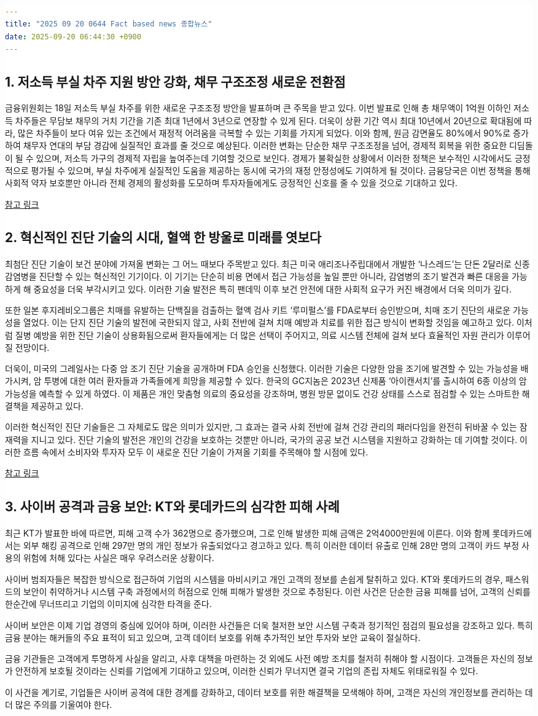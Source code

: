 ```yaml
---
title: "2025 09 20 0644 Fact based news 종합뉴스"
date: 2025-09-20 06:44:30 +0900
---
```

## 1. 저소득 부실 차주 지원 방안 강화, 채무 구조조정 새로운 전환점

금융위원회는 18일 저소득 부실 차주를 위한 새로운 구조조정 방안을 발표하며 큰 주목을 받고 있다. 이번 발표로 인해 총 채무액이 1억원 이하인 저소득 차주들은 무담보 채무의 거치 기간을 기존 최대 1년에서 3년으로 연장할 수 있게 된다. 더욱이 상환 기간 역시 최대 10년에서 20년으로 확대됨에 따라, 많은 차주들이 보다 여유 있는 조건에서 재정적 어려움을 극복할 수 있는 기회를 가지게 되었다. 이와 함께, 원금 감면율도 80%에서 90%로 증가하여 채무자 연대의 부담 경감에 실질적인 효과를 줄 것으로 예상된다. 이러한 변화는 단순한 채무 구조조정을 넘어, 경제적 회복을 위한 중요한 디딤돌이 될 수 있으며, 저소득 가구의 경제적 자립을 높여주는데 기여할 것으로 보인다. 경제가 불확실한 상황에서 이러한 정책은 보수적인 시각에서도 긍정적으로 평가될 수 있으며, 부실 차주에게 실질적인 도움을 제공하는 동시에 국가의 재정 안정성에도 기여하게 될 것이다. 금융당국은 이번 정책을 통해 사회적 약자 보호뿐만 아니라 전체 경제의 활성화를 도모하며 투자자들에게도 긍정적인 신호를 줄 수 있을 것으로 기대하고 있다.

[참고 링크](https://www.chosun.com/economy/stock-finance/2025/09/19/4ZYSCYZWJVBT7HPVUTE46SOHOI/)

## 2. 혁신적인 진단 기술의 시대, 혈액 한 방울로 미래를 엿보다

최첨단 진단 기술이 보건 분야에 가져올 변화는 그 어느 때보다 주목받고 있다. 최근 미국 애리조나주립대에서 개발한 ‘나스레드’는 단돈 2달러로 신종 감염병을 진단할 수 있는 혁신적인 기기이다. 이 기기는 단순히 비용 면에서 접근 가능성을 높일 뿐만 아니라, 감염병의 조기 발견과 빠른 대응을 가능하게 해 중요성을 더욱 부각시키고 있다. 이러한 기술 발전은 특히 팬데믹 이후 보건 안전에 대한 사회적 요구가 커진 배경에서 더욱 의미가 깊다. 

 또한 일본 후지레비오그룹은 치매를 유발하는 단백질을 검출하는 혈액 검사 키트 ‘루미펄스’를 FDA로부터 승인받으며, 치매 조기 진단의 새로운 가능성을 열었다. 이는 단지 진단 기술의 발전에 국한되지 않고, 사회 전반에 걸쳐 치매 예방과 치료를 위한 접근 방식이 변화할 것임을 예고하고 있다. 이처럼 질병 예방을 위한 진단 기술이 상용화됨으로써 환자들에게는 더 많은 선택이 주어지고, 의료 시스템 전체에 걸쳐 보다 효율적인 자원 관리가 이루어질 전망이다. 

 더욱이, 미국의 그레일사는 다중 암 조기 진단 기술을 공개하며 FDA 승인을 신청했다. 이러한 기술은 다양한 암을 조기에 발견할 수 있는 가능성을 배가시켜, 암 투병에 대한 여러 환자들과 가족들에게 희망을 제공할 수 있다. 한국의 GC지놈은 2023년 신제품 ‘아이캔서치’를 출시하여 6종 이상의 암 가능성을 예측할 수 있게 하였다. 이 제품은 개인 맞춤형 의료의 중요성을 강조하며, 병원 방문 없이도 건강 상태를 스스로 점검할 수 있는 스마트한 해결책을 제공하고 있다. 

 이러한 혁신적인 진단 기술들은 그 자체로도 많은 의미가 있지만, 그 효과는 결국 사회 전반에 걸쳐 건강 관리의 패러다임을 완전히 뒤바꿀 수 있는 잠재력을 지니고 있다. 진단 기술의 발전은 개인의 건강을 보호하는 것뿐만 아니라, 국가의 공공 보건 시스템을 지원하고 강화하는 데 기여할 것이다. 이러한 흐름 속에서 소비자와 투자자 모두 이 새로운 진단 기술이 가져올 기회를 주목해야 할 시점에 있다.

[참고 링크](https://www.chosun.com/economy/science/2025/09/19/KLXX4DPXABFBPFVBVVOVGU5TBQ/)

## 3. 사이버 공격과 금융 보안: KT와 롯데카드의 심각한 피해 사례

최근 KT가 발표한 바에 따르면, 피해 고객 수가 362명으로 증가했으며, 그로 인해 발생한 피해 금액은 2억4000만원에 이른다. 이와 함께 롯데카드에서는 외부 해킹 공격으로 인해 297만 명의 개인 정보가 유출되었다고 경고하고 있다. 특히 이러한 데이터 유출로 인해 28만 명의 고객이 카드 부정 사용의 위험에 처해 있다는 사실은 매우 우려스러운 상황이다. 

사이버 범죄자들은 복잡한 방식으로 접근하여 기업의 시스템을 마비시키고 개인 고객의 정보를 손쉽게 탈취하고 있다. KT와 롯데카드의 경우, 패스워드의 보안이 취약하거나 시스템 구축 과정에서의 허점으로 인해 피해가 발생한 것으로 추정된다. 이런 사건은 단순한 금융 피해를 넘어, 고객의 신뢰를 한순간에 무너뜨리고 기업의 이미지에 심각한 타격을 준다.

사이버 보안은 이제 기업 경영의 중심에 있어야 하며, 이러한 사건들은 더욱 철저한 보안 시스템 구축과 정기적인 점검의 필요성을 강조하고 있다. 특히 금융 분야는 해커들의 주요 표적이 되고 있으며, 고객 데이터 보호를 위해 추가적인 보안 투자와 보안 교육이 절실하다. 

금융 기관들은 고객에게 투명하게 사실을 알리고, 사후 대책을 마련하는 것 외에도 사전 예방 조치를 철저히 취해야 할 시점이다. 고객들은 자신의 정보가 안전하게 보호될 것이라는 신뢰를 기업에게 기대하고 있으며, 이러한 신뢰가 무너지면 결국 기업의 존립 자체도 위태로워질 수 있다. 

이 사건을 계기로, 기업들은 사이버 공격에 대한 경계를 강화하고, 데이터 보호를 위한 해결책을 모색해야 하며, 고객은 자신의 개인정보를 관리하는 데 더 많은 주의를 기울여야 한다.
